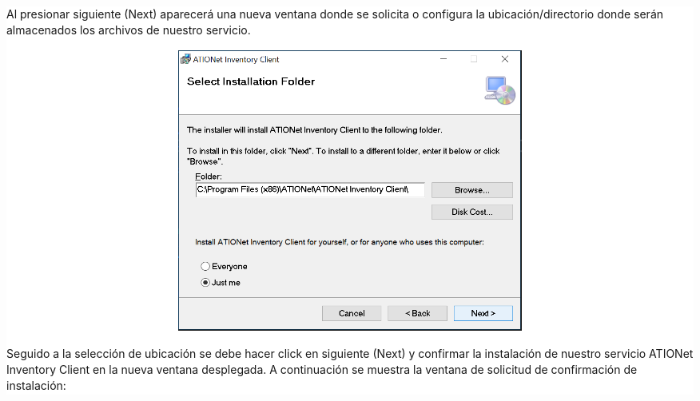Al presionar siguiente (Next) aparecerá una nueva ventana donde se solicita o configura la ubicación/directorio donde serán almacenados los archivos de nuestro servicio.

<center><img src="Content/Includes/ANInventoryClient-Manual/2.png" width="50%"></center>

Seguido a la selección de ubicación se debe hacer click en siguiente (Next)
 y confirmar la instalación de nuestro servicio ATIONet Inventory Client en la nueva ventana desplegada. A continuación se muestra la ventana de solicitud de confirmación de instalación:
